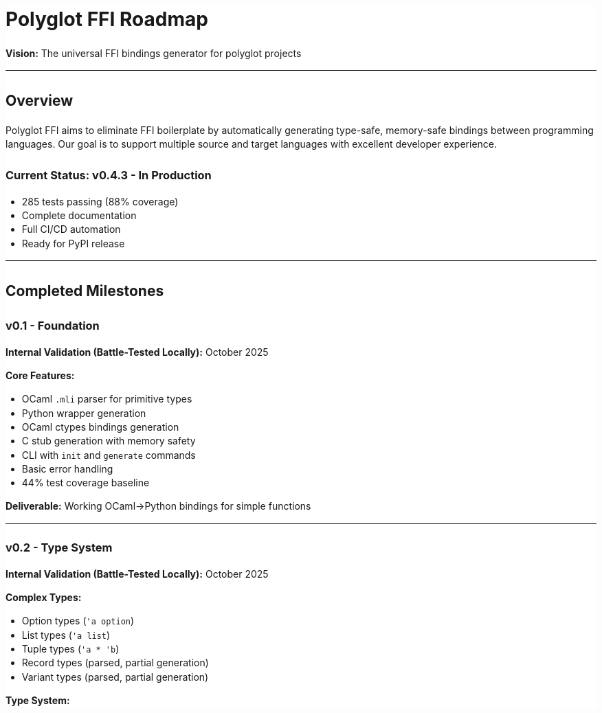 # Polyglot FFI Roadmap

**Vision:** The universal FFI bindings generator for polyglot projects

---

## Overview

Polyglot FFI aims to eliminate FFI boilerplate by automatically generating type-safe, memory-safe bindings between programming languages. Our goal is to support multiple source and target languages with excellent developer experience.

### Current Status: **v0.4.3 - In Production** 
- 285 tests passing (88% coverage)
- Complete documentation
- Full CI/CD automation
- Ready for PyPI release

---

## Completed Milestones

### v0.1 - Foundation
**Internal Validation (Battle-Tested Locally):** October 2025

**Core Features:**

- OCaml `.mli` parser for primitive types
- Python wrapper generation
- OCaml ctypes bindings generation
- C stub generation with memory safety
- CLI with `init` and `generate` commands
- Basic error handling
- 44% test coverage baseline

**Deliverable:** Working OCaml→Python bindings for simple functions

---

### v0.2 - Type System
**Internal Validation (Battle-Tested Locally):** October 2025

**Complex Types:**

- Option types (`'a option`)
- List types (`'a list`)
- Tuple types (`'a * 'b`)
- Record types (parsed, partial generation)
- Variant types (parsed, partial generation)

**Type System:**
